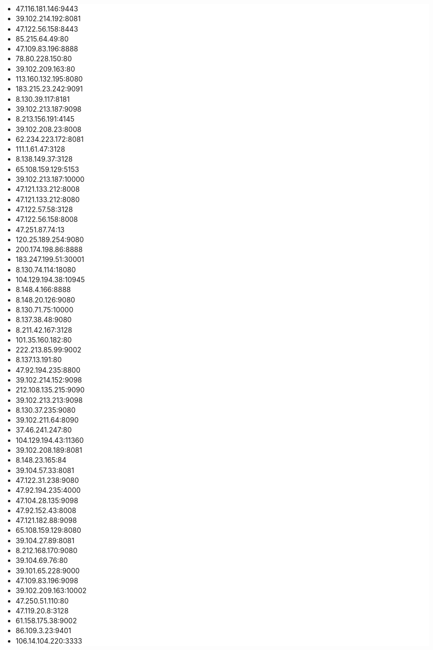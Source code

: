  - 47.116.181.146:9443
 - 39.102.214.192:8081
 - 47.122.56.158:8443
 - 85.215.64.49:80
 - 47.109.83.196:8888
 - 78.80.228.150:80
 - 39.102.209.163:80
 - 113.160.132.195:8080
 - 183.215.23.242:9091
 - 8.130.39.117:8181
 - 39.102.213.187:9098
 - 8.213.156.191:4145
 - 39.102.208.23:8008
 - 62.234.223.172:8081
 - 111.1.61.47:3128
 - 8.138.149.37:3128
 - 65.108.159.129:5153
 - 39.102.213.187:10000
 - 47.121.133.212:8008
 - 47.121.133.212:8080
 - 47.122.57.58:3128
 - 47.122.56.158:8008
 - 47.251.87.74:13
 - 120.25.189.254:9080
 - 200.174.198.86:8888
 - 183.247.199.51:30001
 - 8.130.74.114:18080
 - 104.129.194.38:10945
 - 8.148.4.166:8888
 - 8.148.20.126:9080
 - 8.130.71.75:10000
 - 8.137.38.48:9080
 - 8.211.42.167:3128
 - 101.35.160.182:80
 - 222.213.85.99:9002
 - 8.137.13.191:80
 - 47.92.194.235:8800
 - 39.102.214.152:9098
 - 212.108.135.215:9090
 - 39.102.213.213:9098
 - 8.130.37.235:9080
 - 39.102.211.64:8090
 - 37.46.241.247:80
 - 104.129.194.43:11360
 - 39.102.208.189:8081
 - 8.148.23.165:84
 - 39.104.57.33:8081
 - 47.122.31.238:9080
 - 47.92.194.235:4000
 - 47.104.28.135:9098
 - 47.92.152.43:8008
 - 47.121.182.88:9098
 - 65.108.159.129:8080
 - 39.104.27.89:8081
 - 8.212.168.170:9080
 - 39.104.69.76:80
 - 39.101.65.228:9000
 - 47.109.83.196:9098
 - 39.102.209.163:10002
 - 47.250.51.110:80
 - 47.119.20.8:3128
 - 61.158.175.38:9002
 - 86.109.3.23:9401
 - 106.14.104.220:3333
